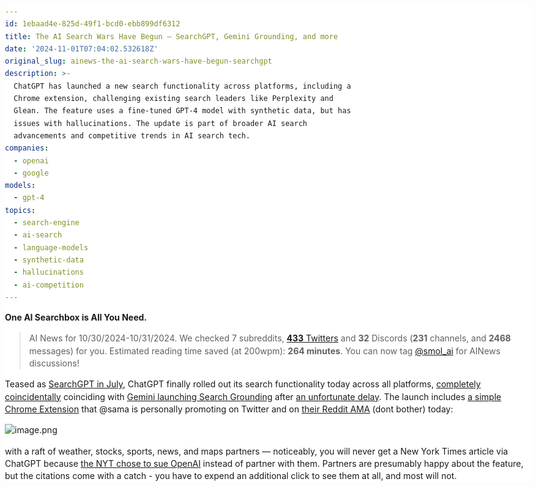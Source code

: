 ```yaml
---
id: 1ebaad4e-825d-49f1-bcd0-ebb899df6312
title: The AI Search Wars Have Begun — SearchGPT, Gemini Grounding, and more
date: '2024-11-01T07:04:02.532618Z'
original_slug: ainews-the-ai-search-wars-have-begun-searchgpt
description: >-
  ChatGPT has launched a new search functionality across platforms, including a
  Chrome extension, challenging existing search leaders like Perplexity and
  Glean. The feature uses a fine-tuned GPT-4 model with synthetic data, but has
  issues with hallucinations. The update is part of broader AI search
  advancements and competitive trends in AI search tech.
companies:
  - openai
  - google
models:
  - gpt-4
topics:
  - search-engine
  - ai-search
  - language-models
  - synthetic-data
  - hallucinations
  - ai-competition
---
```



**One AI Searchbox is All You Need.**

> AI News for 10/30/2024-10/31/2024. We checked 7 subreddits, [**433** Twitters](https://twitter.com/i/lists/1585430245762441216) and **32** Discords (**231** channels, and **2468** messages) for you. Estimated reading time saved (at 200wpm): **264 minutes**. You can now tag [@smol_ai](https://x.com/smol_ai) for AINews discussions!

Teased as [SearchGPT in July](https://en.wikipedia.org/wiki/SearchGPT), ChatGPT finally rolled out its search functionality today across all platforms, [completely coincidentally](https://buttondown.com/ainews/archive/ainews-gemini-pro-and-gpt4t-vision-go-ga-on-the/) coinciding with [Gemini launching Search Grounding](https://x.com/OfficialLoganK/status/1852032947714510860) after [an unfortunate delay]( https://x.com/apples_jimmy/status/1852063620240413103?s=46).  The launch includes [a simple Chrome Extension](https://chromewebstore.google.com/detail/chatgpt-search/ejcfepkfckglbgocfkanmcdngdijcgld?pli=1) that @sama is personally promoting on Twitter and on [their Reddit AMA](https://www.reddit.com/r/ChatGPT/comments/1ggixzy/ama_with_openais_sam_altman_kevin_weil_srinivas/) (dont bother) today:

![image.png](https://assets.buttondown.email/images/70cf4921-bb33-4e08-b5dd-dea708482bbf.png?w=960&fit=max)

with a raft of weather, stocks, sports, news, and maps partners — noticeably, you will never get a New York Times article via ChatGPT because [the NYT chose to sue OpenAI](https://www.cnbc.com/2024/01/08/openai-responds-to-new-york-times-lawsuit.html) instead of partner with them. Partners are presumably happy about the feature, but the citations come with a catch - you have to expend an additional click to see them at all, and most will not.
